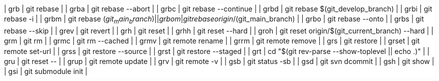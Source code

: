 | grb                  | git rebase                                                                                                                                                                         |
| grba                 | git rebase --abort                                                                                                                                                                 |
| grbc                 | git rebase --continue                                                                                                                                                              |
| grbd                 | git rebase $(git_develop_branch)                                                                                                                                                   |
| grbi                 | git rebase -i                                                                                                                                                                      |
| grbm                 | git rebase $(git_main_branch)                                                                                                                                                      |
| grbom                | git rebase origin/$(git_main_branch)                                                                                                                                               |
| grbo                 | git rebase --onto                                                                                                                                                                  |
| grbs                 | git rebase --skip                                                                                                                                                                  |
| grev                 | git revert                                                                                                                                                                         |
| grh                  | git reset                                                                                                                                                                          |
| grhh                 | git reset --hard                                                                                                                                                                   |
| groh                 | git reset origin/$(git_current_branch) --hard                                                                                                                                      |
| grm                  | git rm                                                                                                                                                                             |
| grmc                 | git rm --cached                                                                                                                                                                    |
| grmv                 | git remote rename                                                                                                                                                                  |
| grrm                 | git remote remove                                                                                                                                                                  |
| grs                  | git restore                                                                                                                                                                        |
| grset                | git remote set-url                                                                                                                                                                 |
| grss                 | git restore --source                                                                                                                                                               |
| grst                 | git restore --staged                                                                                                                                                               |
| grt                  | cd "$(git rev-parse --show-toplevel \|\| echo .)"                                                                                                                                  |
| gru                  | git reset --                                                                                                                                                                       |
| grup                 | git remote update                                                                                                                                                                  |
| grv                  | git remote -v                                                                                                                                                                      |
| gsb                  | git status -sb                                                                                                                                                                     |
| gsd                  | git svn dcommit                                                                                                                                                                    |
| gsh                  | git show                                                                                                                                                                           |
| gsi                  | git submodule init                                                                                                                                                                 |